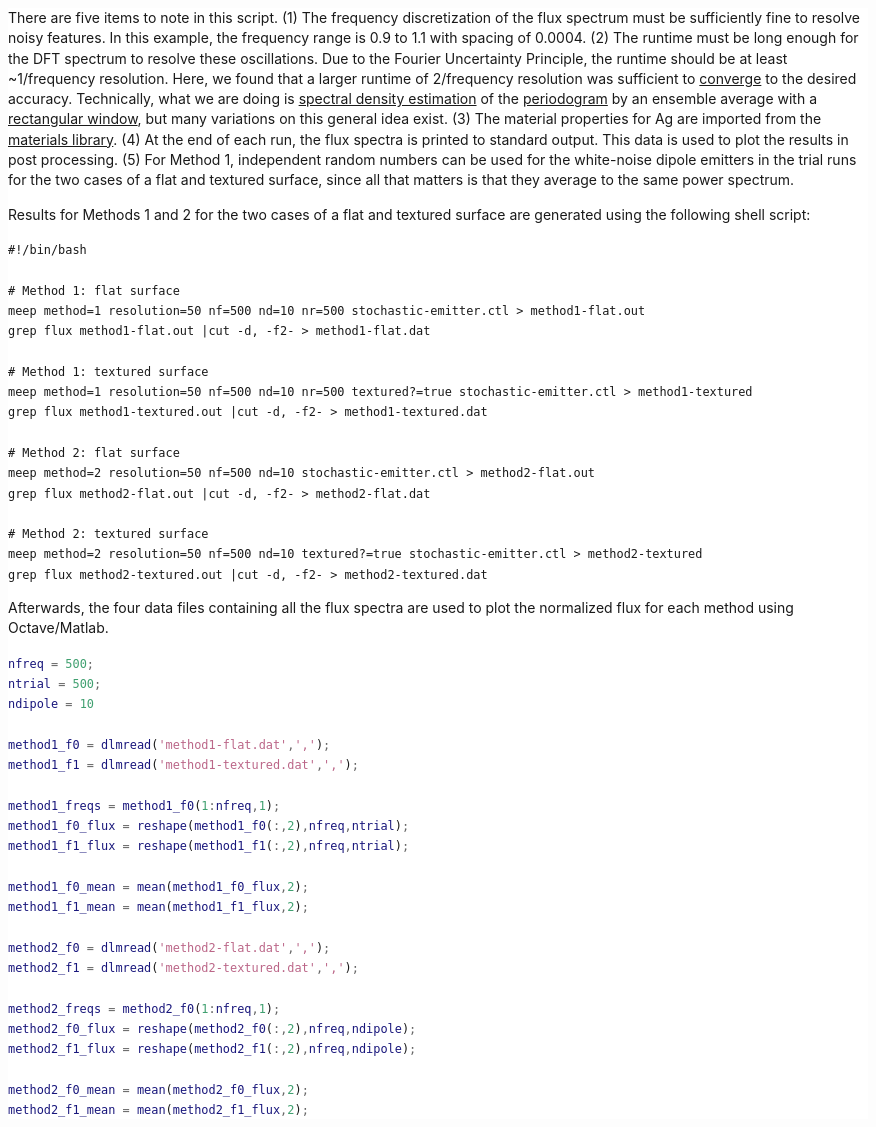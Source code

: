 There are five items to note in this script. (1) The frequency discretization of the flux spectrum must be sufficiently fine to resolve noisy features. In this example, the frequency range is 0.9 to 1.1 with spacing of 0.0004. (2) The runtime must be long enough for the DFT spectrum to resolve these oscillations. Due to the Fourier Uncertainty Principle, the runtime should be at least ~1/frequency resolution. Here, we found that a larger runtime of 2/frequency resolution was sufficient to [converge](../FAQ.md#checking-convergence) to the desired accuracy.  Technically, what we are doing is [spectral density estimation](https://en.wikipedia.org/wiki/Spectral_density_estimation) of the [periodogram](https://en.wikipedia.org/wiki/Periodogram) by an ensemble average with a [rectangular window](https://en.wikipedia.org/wiki/Window_function#Rectangular_window), but many variations on this general idea exist.  (3) The material properties for Ag are imported from the [materials library](../Materials.md#materials-library). (4) At the end of each run, the flux spectra is printed to standard output. This data is used to plot the results in post processing. (5) For Method 1, independent random numbers can be used for the white-noise dipole emitters in the trial runs for the two cases of a flat and textured surface, since all that matters is that they average to the same power spectrum.

Results for Methods 1 and 2 for the two cases of a flat and textured surface are generated using the following shell script:
```
#!/bin/bash

# Method 1: flat surface
meep method=1 resolution=50 nf=500 nd=10 nr=500 stochastic-emitter.ctl > method1-flat.out
grep flux method1-flat.out |cut -d, -f2- > method1-flat.dat

# Method 1: textured surface
meep method=1 resolution=50 nf=500 nd=10 nr=500 textured?=true stochastic-emitter.ctl > method1-textured
grep flux method1-textured.out |cut -d, -f2- > method1-textured.dat

# Method 2: flat surface
meep method=2 resolution=50 nf=500 nd=10 stochastic-emitter.ctl > method2-flat.out
grep flux method2-flat.out |cut -d, -f2- > method2-flat.dat

# Method 2: textured surface
meep method=2 resolution=50 nf=500 nd=10 textured?=true stochastic-emitter.ctl > method2-textured
grep flux method2-textured.out |cut -d, -f2- > method2-textured.dat
```

Afterwards, the four data files containing all the flux spectra are used to plot the normalized flux for each method using Octave/Matlab.
```matlab
nfreq = 500;
ntrial = 500;
ndipole = 10

method1_f0 = dlmread('method1-flat.dat',',');
method1_f1 = dlmread('method1-textured.dat',',');

method1_freqs = method1_f0(1:nfreq,1);
method1_f0_flux = reshape(method1_f0(:,2),nfreq,ntrial);
method1_f1_flux = reshape(method1_f1(:,2),nfreq,ntrial);

method1_f0_mean = mean(method1_f0_flux,2);
method1_f1_mean = mean(method1_f1_flux,2);

method2_f0 = dlmread('method2-flat.dat',',');
method2_f1 = dlmread('method2-textured.dat',',');

method2_freqs = method2_f0(1:nfreq,1);
method2_f0_flux = reshape(method2_f0(:,2),nfreq,ndipole);
method2_f1_flux = reshape(method2_f1(:,2),nfreq,ndipole);

method2_f0_mean = mean(method2_f0_flux,2);
method2_f1_mean = mean(method2_f1_flux,2);

```